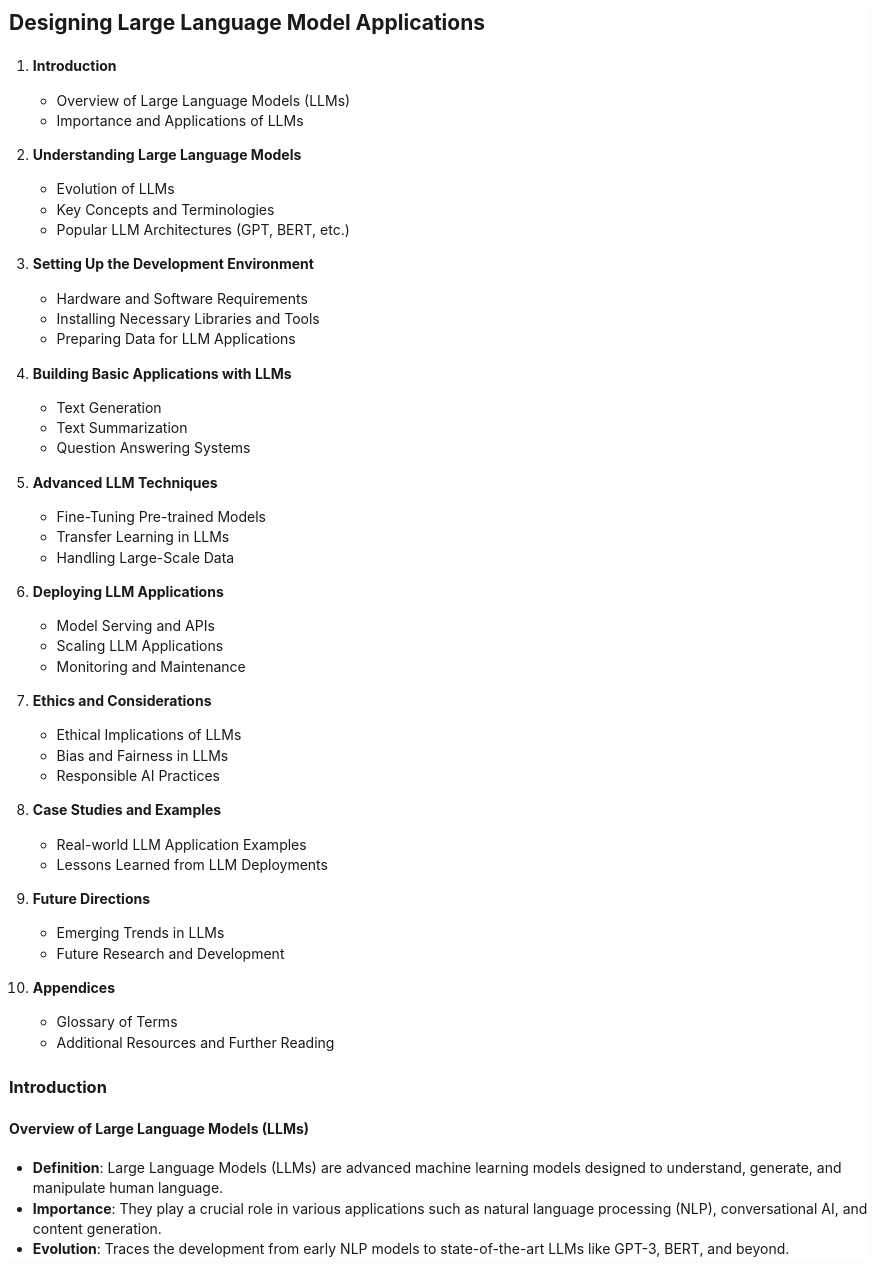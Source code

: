 ## Designing Large Language Model Applications

1. **Introduction**
   - Overview of Large Language Models (LLMs)
   - Importance and Applications of LLMs

2. **Understanding Large Language Models**
   - Evolution of LLMs
   - Key Concepts and Terminologies
   - Popular LLM Architectures (GPT, BERT, etc.)

3. **Setting Up the Development Environment**
   - Hardware and Software Requirements
   - Installing Necessary Libraries and Tools
   - Preparing Data for LLM Applications

4. **Building Basic Applications with LLMs**
   - Text Generation
   - Text Summarization
   - Question Answering Systems

5. **Advanced LLM Techniques**
   - Fine-Tuning Pre-trained Models
   - Transfer Learning in LLMs
   - Handling Large-Scale Data

6. **Deploying LLM Applications**
   - Model Serving and APIs
   - Scaling LLM Applications
   - Monitoring and Maintenance

7. **Ethics and Considerations**
   - Ethical Implications of LLMs
   - Bias and Fairness in LLMs
   - Responsible AI Practices

8. **Case Studies and Examples**
   - Real-world LLM Application Examples
   - Lessons Learned from LLM Deployments

9. **Future Directions**
   - Emerging Trends in LLMs
   - Future Research and Development

10. **Appendices**
    - Glossary of Terms
    - Additional Resources and Further Reading


### Introduction

#### Overview of Large Language Models (LLMs)
- **Definition**: Large Language Models (LLMs) are advanced machine learning models designed to understand, generate, and manipulate human language.
- **Importance**: They play a crucial role in various applications such as natural language processing (NLP), conversational AI, and content generation.
- **Evolution**: Traces the development from early NLP models to state-of-the-art LLMs like GPT-3, BERT, and beyond.
